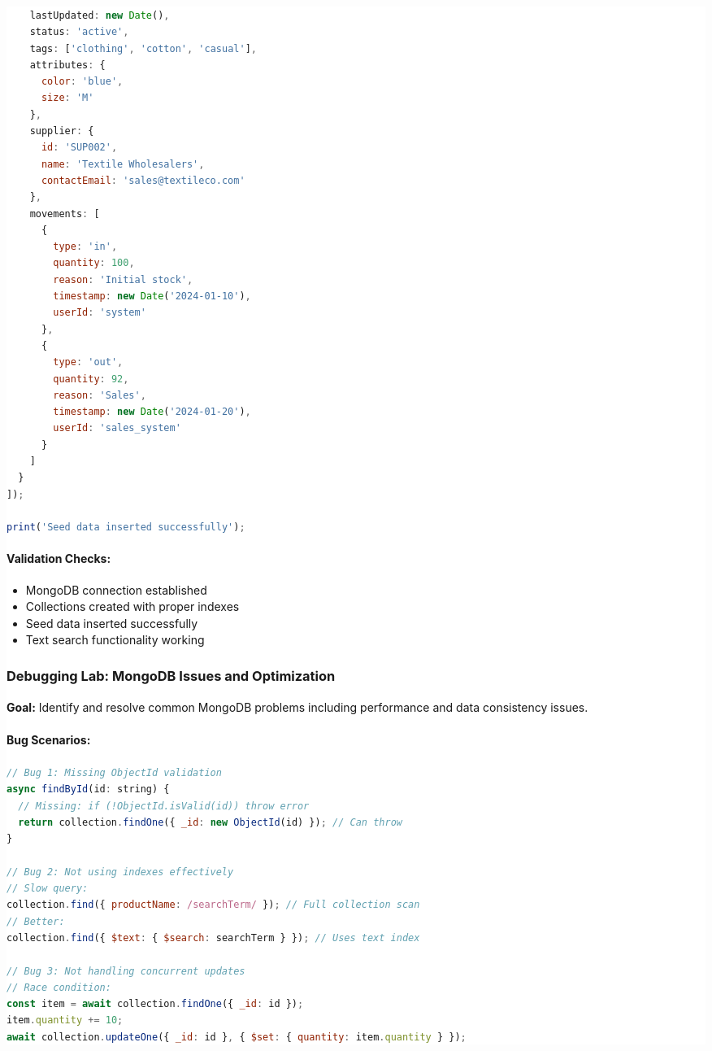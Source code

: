    ```javascript
       lastUpdated: new Date(),
       status: 'active',
       tags: ['clothing', 'cotton', 'casual'],
       attributes: {
         color: 'blue',
         size: 'M'
       },
       supplier: {
         id: 'SUP002',
         name: 'Textile Wholesalers',
         contactEmail: 'sales@textileco.com'
       },
       movements: [
         {
           type: 'in',
           quantity: 100,
           reason: 'Initial stock',
           timestamp: new Date('2024-01-10'),
           userId: 'system'
         },
         {
           type: 'out',
           quantity: 92,
           reason: 'Sales',
           timestamp: new Date('2024-01-20'),
           userId: 'sales_system'
         }
       ]
     }
   ]);

   print('Seed data inserted successfully');
   ```

#### Validation Checks:
- MongoDB connection established
- Collections created with proper indexes
- Seed data inserted successfully
- Text search functionality working

### Debugging Lab: MongoDB Issues and Optimization
**Goal:** Identify and resolve common MongoDB problems including performance and data consistency issues.

#### Bug Scenarios:
```javascript
// Bug 1: Missing ObjectId validation
async findById(id: string) {
  // Missing: if (!ObjectId.isValid(id)) throw error
  return collection.findOne({ _id: new ObjectId(id) }); // Can throw
}

// Bug 2: Not using indexes effectively
// Slow query:
collection.find({ productName: /searchTerm/ }); // Full collection scan
// Better:
collection.find({ $text: { $search: searchTerm } }); // Uses text index

// Bug 3: Not handling concurrent updates
// Race condition:
const item = await collection.findOne({ _id: id });
item.quantity += 10;
await collection.updateOne({ _id: id }, { $set: { quantity: item.quantity } });
```